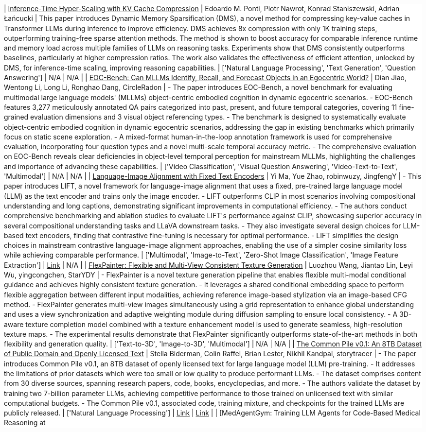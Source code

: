 | [Inference-Time Hyper-Scaling with KV Cache Compression](https://arxiv.org/abs/2506.05345) | Edoardo M. Ponti, Piotr Nawrot, Konrad Staniszewski, Adrian Łańcucki | This paper introduces Dynamic Memory Sparsification (DMS), a novel method for compressing key-value caches in Transformer LLMs during inference to improve efficiency.  DMS achieves 8x compression with only 1K training steps, outperforming training-free sparse attention methods. The method is shown to boost accuracy for comparable inference runtime and memory load across multiple families of LLMs on reasoning tasks.  Experiments show that DMS consistently outperforms baselines, particularly at higher compression ratios. The work also validates the effectiveness of efficient attention, unlocked by DMS, for inference-time scaling, improving reasoning capabilities. | ['Natural Language Processing', 'Text Generation', 'Question Answering'] | N/A | N/A |
| [EOC-Bench: Can MLLMs Identify, Recall, and Forecast Objects in an
  Egocentric World?](https://arxiv.org/abs/2506.05287) | Dian Jiao, Wentong Li, Long Li, Ronghao Dang, CircleRadon |  - The paper introduces EOC-Bench, a novel benchmark for evaluating multimodal large language models' (MLLMs) object-centric embodied cognition in dynamic egocentric scenarios.  - EOC-Bench features 3,277 meticulously annotated QA pairs categorized into past, present, and future temporal categories, covering 11 fine-grained evaluation dimensions and 3 visual object referencing types.  - The benchmark is designed to systematically evaluate object-centric embodied cognition in dynamic egocentric scenarios, addressing the gap in existing benchmarks which primarily focus on static scene exploration.  - A mixed-format human-in-the-loop annotation framework is used for comprehensive evaluation, incorporating four question types and a novel multi-scale temporal accuracy metric.  - The comprehensive evaluation on EOC-Bench reveals clear deficiencies in object-level temporal perception for mainstream MLLMs, highlighting the challenges and importance of advancing these capabilities. | ['Video Classification', 'Visual Question Answering', 'Video-Text-to-Text', 'Multimodal'] | N/A | N/A |
| [Language-Image Alignment with Fixed Text Encoders](https://arxiv.org/abs/2506.04209) | Yi Ma, Yue Zhao, robinwuzy, JingfengY | - This paper introduces LIFT, a novel framework for language-image alignment that uses a fixed, pre-trained large language model (LLM) as the text encoder and trains only the image encoder. - LIFT outperforms CLIP in most scenarios involving compositional understanding and long captions, demonstrating significant improvements in computational efficiency. - The authors conduct comprehensive benchmarking and ablation studies to evaluate LIFT's performance against CLIP, showcasing superior accuracy in several compositional understanding tasks and LLaVA downstream tasks. - They also investigate several design choices for LLM-based text encoders, finding that contrastive fine-tuning is necessary for optimal performance. - LIFT simplifies the design choices in mainstream contrastive language-image alignment approaches, enabling the use of a simpler cosine similarity loss while achieving comparable performance. | ['Multimodal', 'Image-to-Text', 'Zero-Shot Image Classification', 'Image Feature Extraction'] | [Link](https://github.com/Jingfeng0705/LIFT) | N/A |
| [FlexPainter: Flexible and Multi-View Consistent Texture Generation](https://arxiv.org/abs/2506.02620) | Luozhou Wang, Jiantao Lin, Leyi Wu, yingcongchen, StarYDY | - FlexPainter is a novel texture generation pipeline that enables flexible multi-modal conditional guidance and achieves highly consistent texture generation. - It leverages a shared conditional embedding space to perform flexible aggregation between different input modalities, achieving reference image-based stylization via an image-based CFG method. - FlexPainter generates multi-view images simultaneously using a grid representation to enhance global understanding and uses a view synchronization and adaptive weighting module during diffusion sampling to ensure local consistency. - A 3D-aware texture completion model combined with a texture enhancement model is used to generate seamless, high-resolution texture maps. - The experimental results demonstrate that FlexPainter significantly outperforms state-of-the-art methods in both flexibility and generation quality. | ['Text-to-3D', 'Image-to-3D', 'Multimodal'] | N/A | N/A |
| [The Common Pile v0.1: An 8TB Dataset of Public Domain and Openly
  Licensed Text](https://arxiv.org/abs/2506.05209) | Stella Biderman, Colin Raffel, Brian Lester, Nikhil Kandpal, storytracer |  - The paper introduces Common Pile v0.1, an 8TB dataset of openly licensed text for large language model (LLM) pre-training.  - It addresses the limitations of prior datasets which were too small or low quality to produce performant LLMs.  - The dataset comprises content from 30 diverse sources, spanning research papers, code, books, encyclopedias, and more.  - The authors validate the dataset by training two 7-billion parameter LLMs, achieving competitive performance to those trained on unlicensed text with similar computational budgets.  -  The Common Pile v0.1, associated code, training mixture, and checkpoints for the trained LLMs are publicly released. | ['Natural Language Processing'] | [Link](https://github.com/commonpile/commonpile) | [Link](https://huggingface.co/datasets/commonpile/commonpile) |
| [MedAgentGym: Training LLM Agents for Code-Based Medical Reasoning at